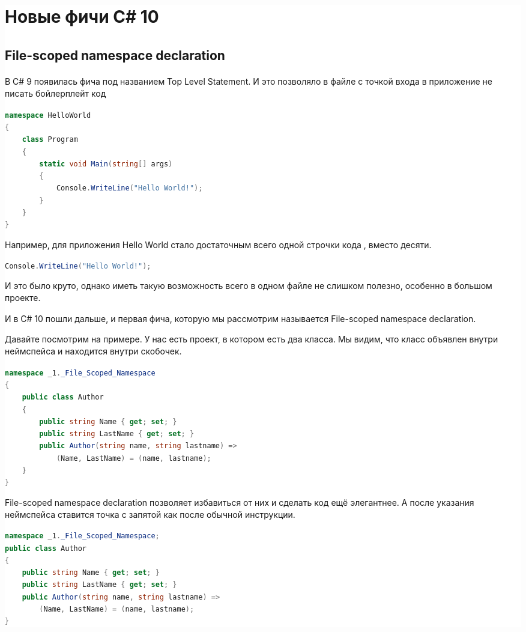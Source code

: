 # Новые фичи C# 10

## File-scoped namespace declaration

В C# 9 появилась фича под названием Top Level Statement. И это позволяло в файле с точкой входа в приложение не писать бойлерплейт код

```c#
namespace HelloWorld
{
    class Program
    {
        static void Main(string[] args)
        {
            Console.WriteLine("Hello World!");
        }
    }
}
```

Например, для приложения Hello World стало достаточным всего одной строчки кода , вместо десяти.

```c#
Console.WriteLine("Hello World!");
```



И это было круто, однако иметь такую возможность всего в одном файле не слишком полезно, особенно в большом проекте.

И в C# 10 пошли дальше, и первая фича, которую мы рассмотрим называется File-scoped namespace declaration.

Давайте посмотрим на примере. У нас есть проект, в котором есть два класса. Мы видим, что класс объявлен внутри неймспейса и находится внутри скобочек.

```c#
namespace _1._File_Scoped_Namespace
{
    public class Author
    {
        public string Name { get; set; }
        public string LastName { get; set; }
        public Author(string name, string lastname) =>
            (Name, LastName) = (name, lastname);
    }
}
```



File-scoped namespace declaration позволяет избавиться от них и сделать код ещё элегантнее. А после указания неймспейса ставится точка с запятой как после обычной инструкции.

```c#
namespace _1._File_Scoped_Namespace;
public class Author
{
    public string Name { get; set; }
    public string LastName { get; set; }
    public Author(string name, string lastname) =>
        (Name, LastName) = (name, lastname);
}
```
